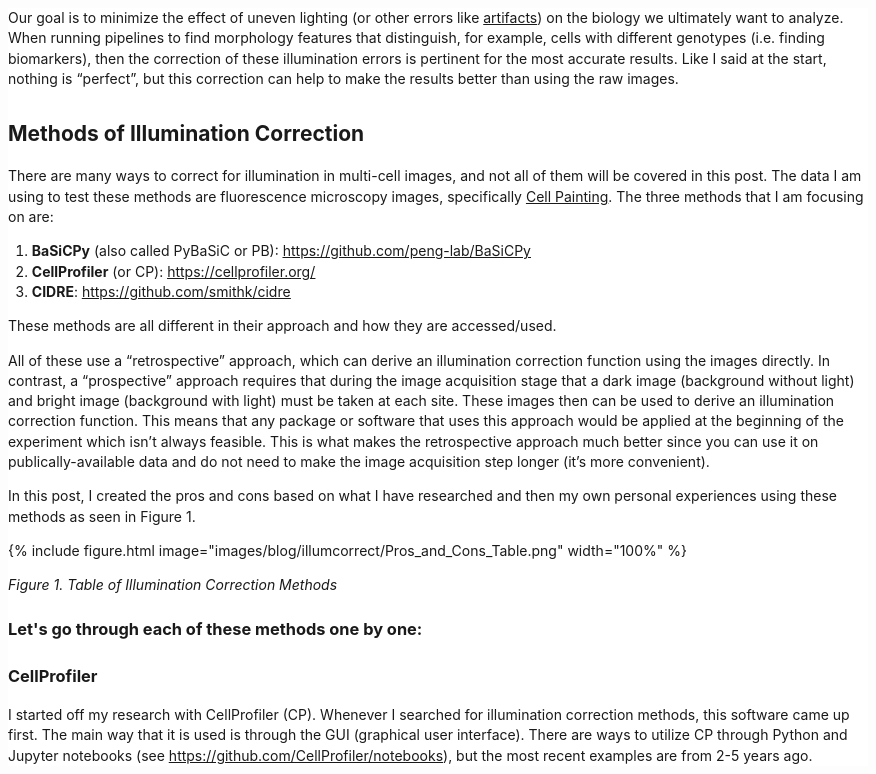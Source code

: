 Our goal is to minimize the effect of uneven lighting (or other errors like [artifacts](https://bmcbioinformatics.biomedcentral.com/articles/10.1186/s12859-020-03603-5/figures/4)) on the biology we ultimately want to analyze.
When running pipelines to find morphology features that distinguish, for example, cells with different genotypes (i.e. finding biomarkers), then the correction of these illumination errors is pertinent for the most accurate results. 
Like I said at the start, nothing is “perfect”, but this correction can help to make the results better than using the raw images.

## Methods of Illumination Correction

There are many ways to correct for illumination in multi-cell images, and not all of them will be covered in this post. 
The data I am using to test these methods are fluorescence microscopy images, specifically [Cell Painting](https://www.nature.com/articles/nprot.2016.105). 
The three methods that I am focusing on are:

1.  **BaSiCPy** (also called PyBaSiC or PB): [<u>https://github.com/peng-lab/BaSiCPy</u>](https://github.com/peng-lab/BaSiCPy)
2.  **CellProfiler** (or CP): [<u>https://cellprofiler.org/</u>](https://cellprofiler.org)
3.  **CIDRE**: [<u>https://github.com/smithk/cidre</u>](https://github.com/smithk/cidre)

These methods are all different in their approach and how they are accessed/used. 

All of these use a “retrospective” approach, which can derive an illumination correction function using the images directly.
In contrast, a “prospective” approach requires that during the image acquisition stage that a dark image (background without light) and bright image (background with light) must be taken at each site. 
These images then can be used to derive an illumination correction function.
This means that any package or software that uses this approach would be applied at the beginning of the experiment which isn’t always feasible.
This is what makes the retrospective approach much better since you can use it on publically-available data and do not need to make the image acquisition step longer (it’s more convenient).

In this post, I created the pros and cons based on what I have researched and then my own personal experiences using these methods as seen in Figure 1.

{%
  include figure.html
  image="images/blog/illumcorrect/Pros_and_Cons_Table.png"
  width="100%"
%}

*Figure 1. Table of Illumination Correction Methods*

### Let's go through each of these methods one by one:

### CellProfiler

I started off my research with CellProfiler (CP). 
Whenever I searched for illumination correction methods, this software came up first. 
The main way that it is used is through the GUI (graphical user interface).
There are ways to utilize CP through Python and Jupyter notebooks (see [<u>https://github.com/CellProfiler/notebooks</u>](https://github.com/CellProfiler/notebooks)), but the most recent examples are from 2-5 years ago.
